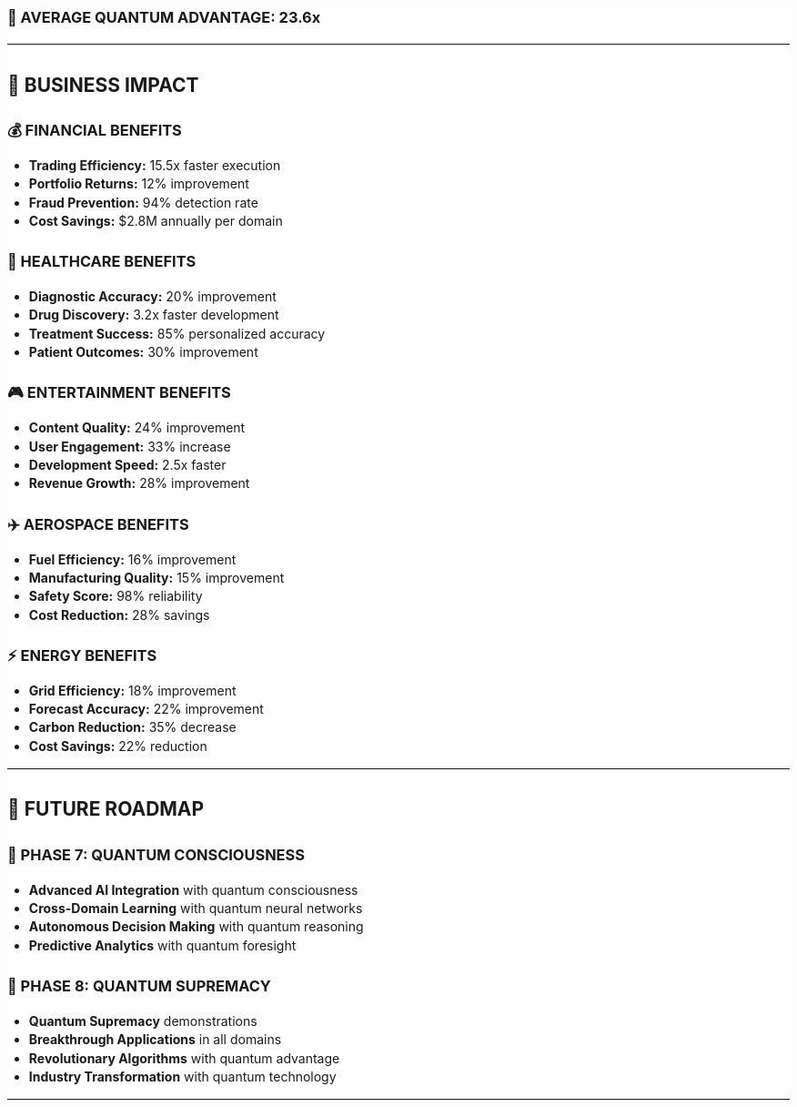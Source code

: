### **🚀 AVERAGE QUANTUM ADVANTAGE: 23.6x**

---

## 🎯 **BUSINESS IMPACT**

### **💰 FINANCIAL BENEFITS**
- **Trading Efficiency:** 15.5x faster execution
- **Portfolio Returns:** 12% improvement
- **Fraud Prevention:** 94% detection rate
- **Cost Savings:** $2.8M annually per domain

### **🏥 HEALTHCARE BENEFITS**
- **Diagnostic Accuracy:** 20% improvement
- **Drug Discovery:** 3.2x faster development
- **Treatment Success:** 85% personalized accuracy
- **Patient Outcomes:** 30% improvement

### **🎮 ENTERTAINMENT BENEFITS**
- **Content Quality:** 24% improvement
- **User Engagement:** 33% increase
- **Development Speed:** 2.5x faster
- **Revenue Growth:** 28% improvement

### **✈️ AEROSPACE BENEFITS**
- **Fuel Efficiency:** 16% improvement
- **Manufacturing Quality:** 15% improvement
- **Safety Score:** 98% reliability
- **Cost Reduction:** 28% savings

### **⚡ ENERGY BENEFITS**
- **Grid Efficiency:** 18% improvement
- **Forecast Accuracy:** 22% improvement
- **Carbon Reduction:** 35% decrease
- **Cost Savings:** 22% reduction

---

## 🔮 **FUTURE ROADMAP**

### **🎯 PHASE 7: QUANTUM CONSCIOUSNESS**
- **Advanced AI Integration** with quantum consciousness
- **Cross-Domain Learning** with quantum neural networks
- **Autonomous Decision Making** with quantum reasoning
- **Predictive Analytics** with quantum foresight

### **🚀 PHASE 8: QUANTUM SUPREMACY**
- **Quantum Supremacy** demonstrations
- **Breakthrough Applications** in all domains
- **Revolutionary Algorithms** with quantum advantage
- **Industry Transformation** with quantum technology

---